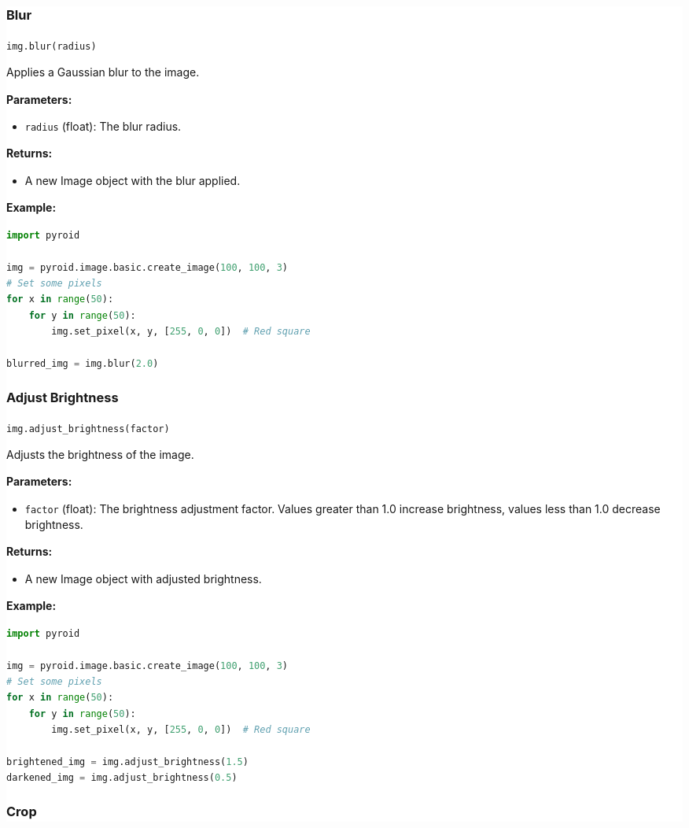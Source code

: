 ### Blur

```python
img.blur(radius)
```

Applies a Gaussian blur to the image.

**Parameters:**
- `radius` (float): The blur radius.

**Returns:**
- A new Image object with the blur applied.

**Example:**
```python
import pyroid

img = pyroid.image.basic.create_image(100, 100, 3)
# Set some pixels
for x in range(50):
    for y in range(50):
        img.set_pixel(x, y, [255, 0, 0])  # Red square

blurred_img = img.blur(2.0)
```

### Adjust Brightness

```python
img.adjust_brightness(factor)
```

Adjusts the brightness of the image.

**Parameters:**
- `factor` (float): The brightness adjustment factor. Values greater than 1.0 increase brightness, values less than 1.0 decrease brightness.

**Returns:**
- A new Image object with adjusted brightness.

**Example:**
```python
import pyroid

img = pyroid.image.basic.create_image(100, 100, 3)
# Set some pixels
for x in range(50):
    for y in range(50):
        img.set_pixel(x, y, [255, 0, 0])  # Red square

brightened_img = img.adjust_brightness(1.5)
darkened_img = img.adjust_brightness(0.5)
```

### Crop
